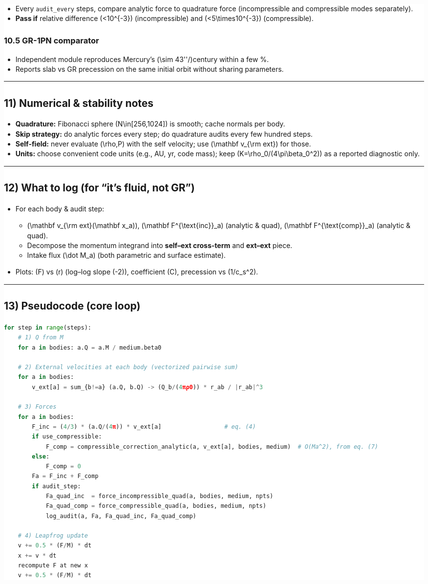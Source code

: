 * Every `audit_every` steps, compare analytic force to quadrature force (incompressible and compressible modes separately).
* **Pass if** relative difference (<10^{-3}) (incompressible) and (<5\times10^{-3}) (compressible).

### 10.5 GR-1PN comparator

* Independent module reproduces Mercury’s (\sim 43''/)century within a few %.
* Reports slab vs GR precession on the same initial orbit without sharing parameters.

---

## 11) Numerical & stability notes

* **Quadrature:** Fibonacci sphere (N\in[256,1024]) is smooth; cache normals per body.
* **Skip strategy:** do analytic forces every step; do quadrature audits every few hundred steps.
* **Self-field:** never evaluate (\rho,P) with the self velocity; use (\mathbf v_{\rm ext}) for those.
* **Units:** choose convenient code units (e.g., AU, yr, code mass); keep (K=\rho_0/(4\pi\beta_0^2)) as a reported diagnostic only.

---

## 12) What to log (for “it’s fluid, not GR”)

* For each body & audit step:

  * (\mathbf v_{\rm ext}(\mathbf x_a)), (\mathbf F^{\text{inc}}_a) (analytic & quad), (\mathbf F^{\text{comp}}_a) (analytic & quad).
  * Decompose the momentum integrand into **self–ext cross-term** and **ext–ext** piece.
  * Intake flux (\dot M_a) (both parametric and surface estimate).
* Plots: (F) vs (r) (log–log slope (-2)), coefficient (C), precession vs (1/c_s^2).

---

## 13) Pseudocode (core loop)

```python
for step in range(steps):
    # 1) Q from M
    for a in bodies: a.Q = a.M / medium.beta0

    # 2) External velocities at each body (vectorized pairwise sum)
    for a in bodies:
        v_ext[a] = sum_{b!=a} (a.Q, b.Q) -> (Q_b/(4πρ0)) * r_ab / |r_ab|^3

    # 3) Forces
    for a in bodies:
        F_inc = (4/3) * (a.Q/(4π)) * v_ext[a]                  # eq. (4)
        if use_compressible:
            F_comp = compressible_correction_analytic(a, v_ext[a], bodies, medium)  # O(Ma^2), from eq. (7)
        else:
            F_comp = 0
        Fa = F_inc + F_comp
        if audit_step:
            Fa_quad_inc  = force_incompressible_quad(a, bodies, medium, npts)
            Fa_quad_comp = force_compressible_quad(a, bodies, medium, npts)
            log_audit(a, Fa, Fa_quad_inc, Fa_quad_comp)

    # 4) Leapfrog update
    v += 0.5 * (F/M) * dt
    x += v * dt
    recompute F at new x
    v += 0.5 * (F/M) * dt

```